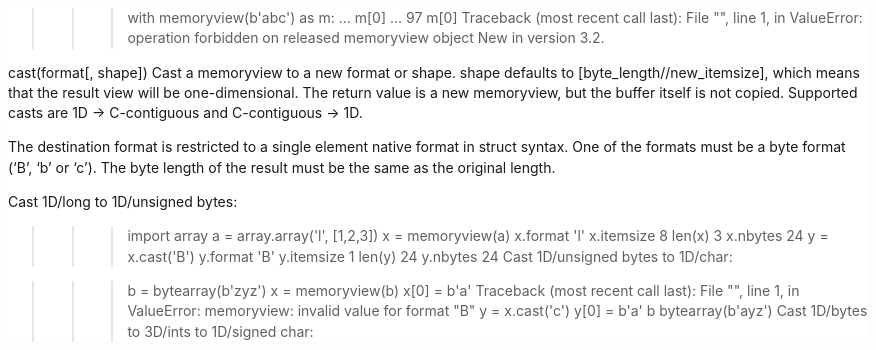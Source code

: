 >>>
>>> with memoryview(b'abc') as m:
...     m[0]
...
97
>>> m[0]
Traceback (most recent call last):
  File "<stdin>", line 1, in <module>
ValueError: operation forbidden on released memoryview object
New in version 3.2.

cast(format[, shape])
Cast a memoryview to a new format or shape. shape defaults to [byte_length//new_itemsize], which means that the result view will be one-dimensional. The return value is a new memoryview, but the buffer itself is not copied. Supported casts are 1D -> C-contiguous and C-contiguous -> 1D.

The destination format is restricted to a single element native format in struct syntax. One of the formats must be a byte format (‘B’, ‘b’ or ‘c’). The byte length of the result must be the same as the original length.

Cast 1D/long to 1D/unsigned bytes:

>>>
>>> import array
>>> a = array.array('l', [1,2,3])
>>> x = memoryview(a)
>>> x.format
'l'
>>> x.itemsize
8
>>> len(x)
3
>>> x.nbytes
24
>>> y = x.cast('B')
>>> y.format
'B'
>>> y.itemsize
1
>>> len(y)
24
>>> y.nbytes
24
Cast 1D/unsigned bytes to 1D/char:

>>>
>>> b = bytearray(b'zyz')
>>> x = memoryview(b)
>>> x[0] = b'a'
Traceback (most recent call last):
  File "<stdin>", line 1, in <module>
ValueError: memoryview: invalid value for format "B"
>>> y = x.cast('c')
>>> y[0] = b'a'
>>> b
bytearray(b'ayz')
Cast 1D/bytes to 3D/ints to 1D/signed char:
